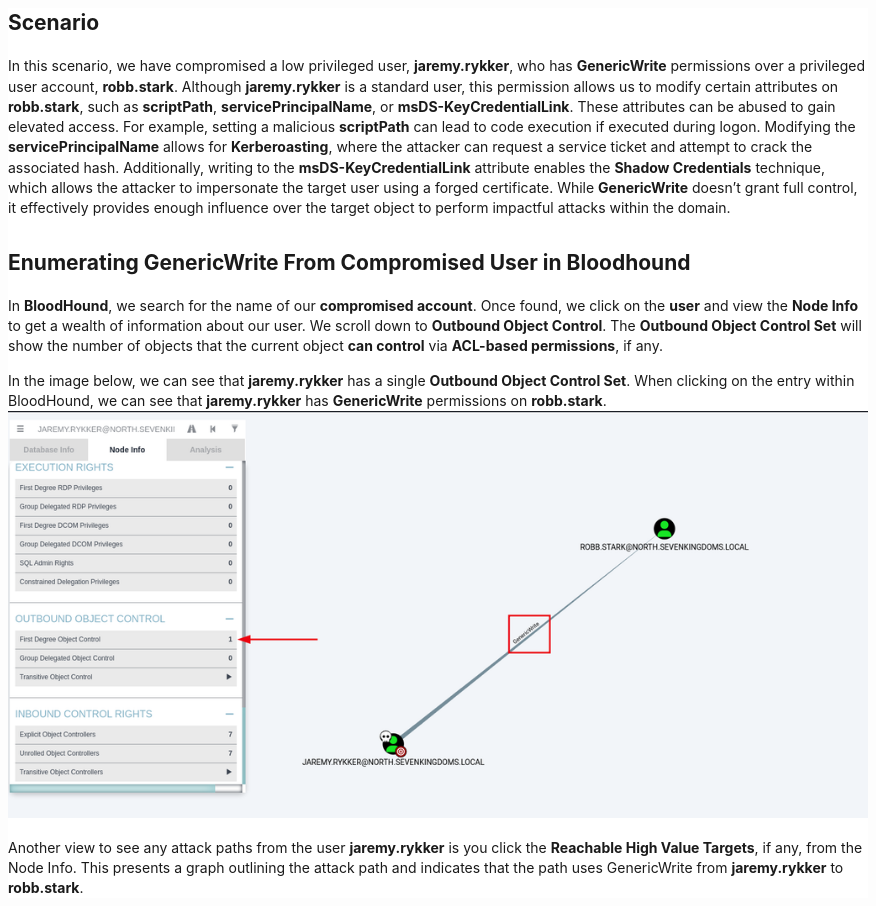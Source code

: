 ## Scenario

In this scenario, we have compromised a low privileged user, **jaremy.rykker**, who has **GenericWrite** permissions over a privileged user account, **robb.stark**. Although **jaremy.rykker** is a standard user, this permission allows us to modify certain attributes on **robb.stark**, such as **scriptPath**, **servicePrincipalName**, or **msDS-KeyCredentialLink**. These attributes can be abused to gain elevated access. For example, setting a malicious **scriptPath** can lead to code execution if executed during logon. Modifying the **servicePrincipalName** allows for **Kerberoasting**, where the attacker can request a service ticket and attempt to crack the associated hash. Additionally, writing to the **msDS-KeyCredentialLink** attribute enables the **Shadow Credentials** technique, which allows the attacker to impersonate the target user using a forged certificate. While **GenericWrite** doesn’t grant full control, it effectively provides enough influence over the target object to perform impactful attacks within the domain.

## Enumerating GenericWrite From Compromised User in Bloodhound

In **BloodHound**, we search for the name of our **compromised account**. Once found, we click on the **user** and view the **Node Info** to get a wealth of information about our user. We scroll down to **Outbound Object Control**. The **Outbound Object Control Set** will show the number of objects that the current object **can control** via **ACL-based permissions**, if any.

In the image below, we can see that **jaremy.rykker** has a single **Outbound Object Control Set**. When clicking on the entry within BloodHound, we can see that **jaremy.rykker** has **GenericWrite** permissions on **robb.stark**.
![BH-dacl-gw-on-user-enum](assets/images/dacl-gw-on-user/DACLS-genericwrite.png)

Another view to see any attack paths from the user **jaremy.rykker** is you click the **Reachable High Value Targets**, if any, from the Node Info. This presents a graph outlining the attack path and indicates that the path uses GenericWrite from  **jaremy.rykker** to **robb.stark**. 
